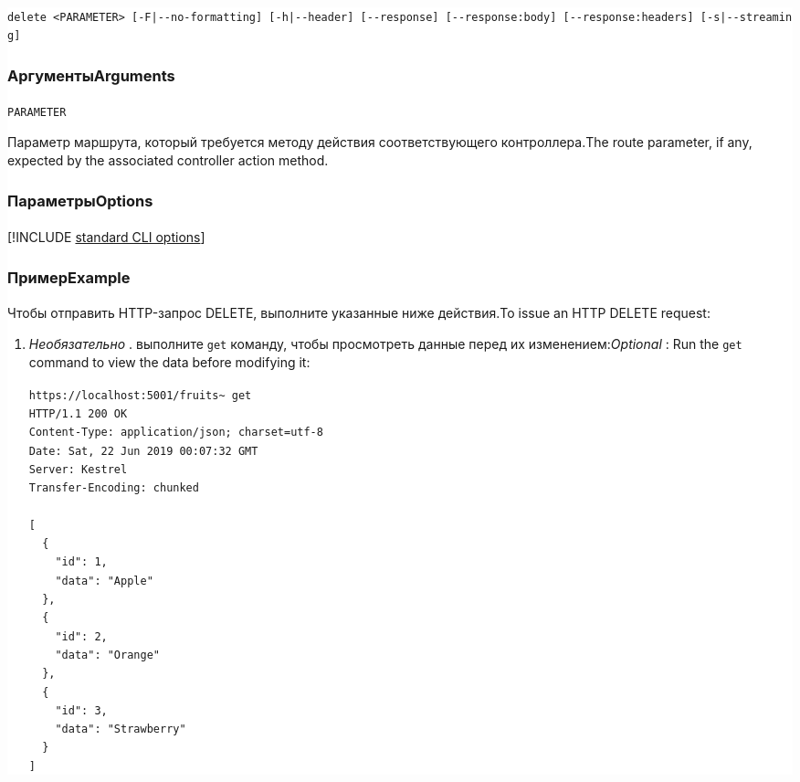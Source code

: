 ```console
delete <PARAMETER> [-F|--no-formatting] [-h|--header] [--response] [--response:body] [--response:headers] [-s|--streaming]
```

### <a name="arguments"></a><span data-ttu-id="abbfb-262">Аргументы</span><span class="sxs-lookup"><span data-stu-id="abbfb-262">Arguments</span></span>

`PARAMETER`

<span data-ttu-id="abbfb-263">Параметр маршрута, который требуется методу действия соответствующего контроллера.</span><span class="sxs-lookup"><span data-stu-id="abbfb-263">The route parameter, if any, expected by the associated controller action method.</span></span>

### <a name="options"></a><span data-ttu-id="abbfb-264">Параметры</span><span class="sxs-lookup"><span data-stu-id="abbfb-264">Options</span></span>

[!INCLUDE [standard CLI options](~/includes/http-repl/standard-options.md)]

### <a name="example"></a><span data-ttu-id="abbfb-265">Пример</span><span class="sxs-lookup"><span data-stu-id="abbfb-265">Example</span></span>

<span data-ttu-id="abbfb-266">Чтобы отправить HTTP-запрос DELETE, выполните указанные ниже действия.</span><span class="sxs-lookup"><span data-stu-id="abbfb-266">To issue an HTTP DELETE request:</span></span>

1. <span data-ttu-id="abbfb-267">*Необязательно* . выполните `get` команду, чтобы просмотреть данные перед их изменением:</span><span class="sxs-lookup"><span data-stu-id="abbfb-267">*Optional* : Run the `get` command to view the data before modifying it:</span></span>

    ```console
    https://localhost:5001/fruits~ get
    HTTP/1.1 200 OK
    Content-Type: application/json; charset=utf-8
    Date: Sat, 22 Jun 2019 00:07:32 GMT
    Server: Kestrel
    Transfer-Encoding: chunked

    [
      {
        "id": 1,
        "data": "Apple"
      },
      {
        "id": 2,
        "data": "Orange"
      },
      {
        "id": 3,
        "data": "Strawberry"
      }
    ]
    ```
